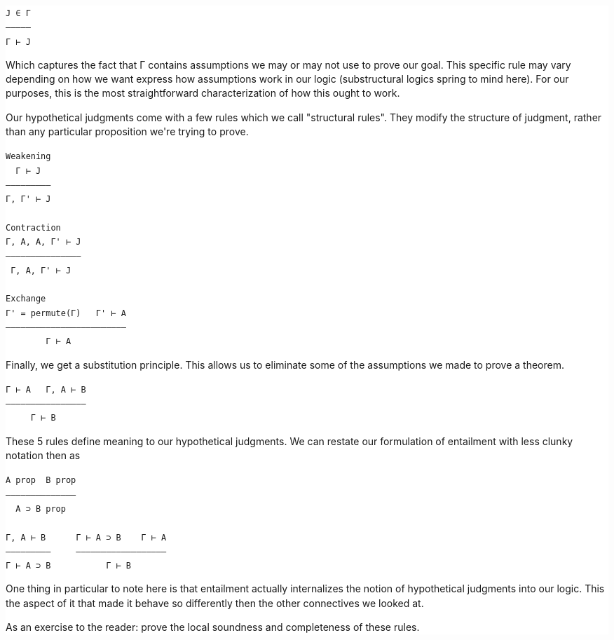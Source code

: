    J ∈ Γ
    —————
    Γ ⊢ J

Which captures the fact that Γ contains assumptions we may or may not
use to prove our goal. This specific rule may vary depending on how we
want express how assumptions work in our logic (substructural logics
spring to mind here). For our purposes, this is the most
straightforward characterization of how this ought to work.

Our hypothetical judgments come with a few rules which we call
"structural rules". They modify the structure of judgment, rather than
any particular proposition we're trying to prove.


    Weakening
      Γ ⊢ J
    —————————
    Γ, Γ' ⊢ J

    Contraction
    Γ, A, A, Γ' ⊢ J
    ———————————————
     Γ, A, Γ' ⊢ J

    Exchange
    Γ' = permute(Γ)   Γ' ⊢ A
    ————————————————————————
            Γ ⊢ A

Finally, we get a substitution principle. This allows us to eliminate
some of the assumptions we made to prove a theorem.

    Γ ⊢ A   Γ, A ⊢ B
    ————————————————
         Γ ⊢ B

These 5 rules define meaning to our hypothetical judgments. We can
restate our formulation of entailment with less clunky notation then
as

    A prop  B prop
    ——————————————
      A ⊃ B prop

    Γ, A ⊢ B      Γ ⊢ A ⊃ B    Γ ⊢ A
    —————————     ——————————————————
    Γ ⊢ A ⊃ B           Γ ⊢ B

One thing in particular to note here is that entailment actually
internalizes the notion of hypothetical judgments into our logic. This
the aspect of it that made it behave so differently then the other
connectives we looked at.

As an exercise to the reader: prove the local soundness and
completeness of these rules.
